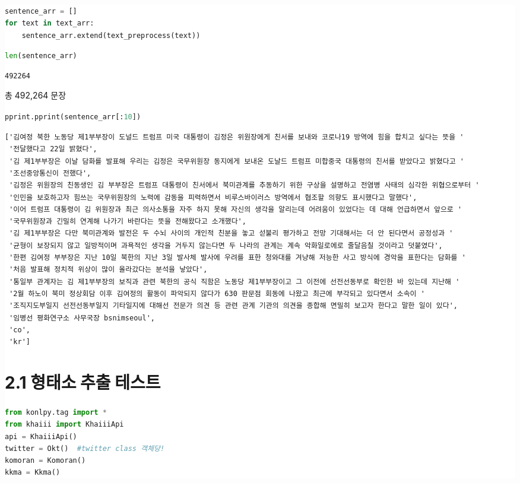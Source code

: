 

```python
sentence_arr = []
for text in text_arr:
    sentence_arr.extend(text_preprocess(text))
```


```python
len(sentence_arr)
```




    492264



총 492,264 문장


```python
pprint.pprint(sentence_arr[:10])
```

    ['김여정 북한 노동당 제1부부장이 도널드 트럼프 미국 대통령이 김정은 위원장에게 친서를 보내와 코로나19 방역에 힘을 합치고 싶다는 뜻을 '
     '전달했다고 22일 밝혔다',
     '김 제1부부장은 이날 담화를 발표해 우리는 김정은 국무위원장 동지에게 보내온 도날드 트럼프 미합중국 대통령의 친서를 받았다고 밝혔다고 '
     '조선중앙통신이 전했다',
     '김정은 위원장의 친동생인 김 부부장은 트럼프 대통령이 친서에서 북미관계를 추동하기 위한 구상을 설명하고 전염병 사태의 심각한 위협으로부터 '
     '인민을 보호하고자 힘쓰는 국무위원장의 노력에 감동을 피력하면서 비루스바이러스 방역에서 협조할 의향도 표시했다고 말했다',
     '이어 트럼프 대통령이 김 위원장과 최근 의사소통을 자주 하지 못해 자신의 생각을 알리는데 어려움이 있었다는 데 대해 언급하면서 앞으로 '
     '국무위원장과 긴밀히 연계해 나가기 바란다는 뜻을 전해왔다고 소개했다',
     '김 제1부부장은 다만 북미관계와 발전은 두 수뇌 사이의 개인적 친분을 놓고 섣불리 평가하고 전망 기대해서는 더 안 된다면서 공정성과 '
     '균형이 보장되지 않고 일방적이며 과욕적인 생각을 거두지 않는다면 두 나라의 관계는 계속 악화일로에로 줄달음칠 것이라고 덧붙였다',
     '한편 김여정 부부장은 지난 10일 북한의 지난 3일 발사체 발사에 우려를 표한 청와대를 겨냥해 저능한 사고 방식에 경악을 표한다는 담화를 '
     '처음 발표해 정치적 위상이 많이 올라갔다는 분석을 낳았다',
     '통일부 관계자는 김 제1부부장의 보직과 관련 북한의 공식 직함은 노동당 제1부부장이고 그 이전에 선전선동부로 확인한 바 있는데 지난해 '
     '2월 하노이 북미 정상회담 이후 김여정의 활동이 파악되지 않다가 630 판문점 회동에 나왔고 최근에 부각되고 있다면서 소속이 '
     '조직지도부일지 선전선동부일지 기타일지에 대해선 전문가 의견 등 관련 관계 기관의 의견을 종합해 면밀히 보고자 한다고 말한 일이 있다',
     '임병선 평화연구소 사무국장 bsnimseoul',
     'co',
     'kr']


# 2.1 형태소 추출 테스트


```python
from konlpy.tag import *
from khaiii import KhaiiiApi
api = KhaiiiApi()
twitter = Okt()  #twitter class 객체당!
komoran = Komoran()
kkma = Kkma()
```

